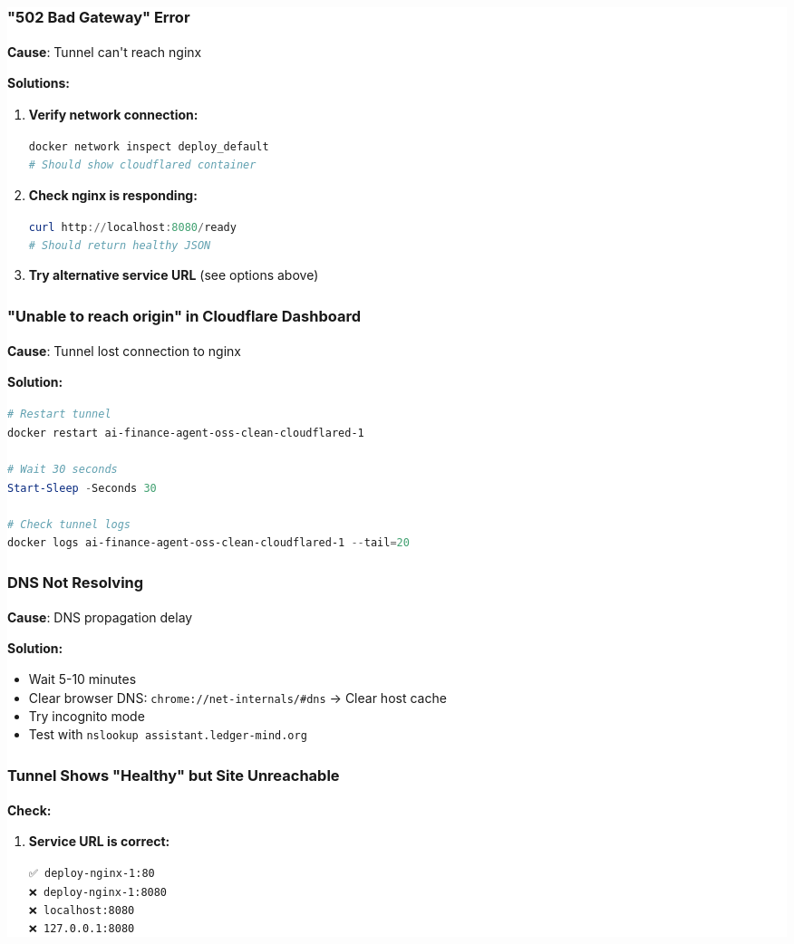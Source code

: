 ### "502 Bad Gateway" Error

**Cause**: Tunnel can't reach nginx

**Solutions:**

1. **Verify network connection:**
   ```powershell
   docker network inspect deploy_default
   # Should show cloudflared container
   ```

2. **Check nginx is responding:**
   ```powershell
   curl http://localhost:8080/ready
   # Should return healthy JSON
   ```

3. **Try alternative service URL** (see options above)

### "Unable to reach origin" in Cloudflare Dashboard

**Cause**: Tunnel lost connection to nginx

**Solution:**
```powershell
# Restart tunnel
docker restart ai-finance-agent-oss-clean-cloudflared-1

# Wait 30 seconds
Start-Sleep -Seconds 30

# Check tunnel logs
docker logs ai-finance-agent-oss-clean-cloudflared-1 --tail=20
```

### DNS Not Resolving

**Cause**: DNS propagation delay

**Solution:**
- Wait 5-10 minutes
- Clear browser DNS: `chrome://net-internals/#dns` → Clear host cache
- Try incognito mode
- Test with `nslookup assistant.ledger-mind.org`

### Tunnel Shows "Healthy" but Site Unreachable

**Check:**

1. **Service URL is correct:**
   ```
   ✅ deploy-nginx-1:80
   ❌ deploy-nginx-1:8080
   ❌ localhost:8080
   ❌ 127.0.0.1:8080
   ```
